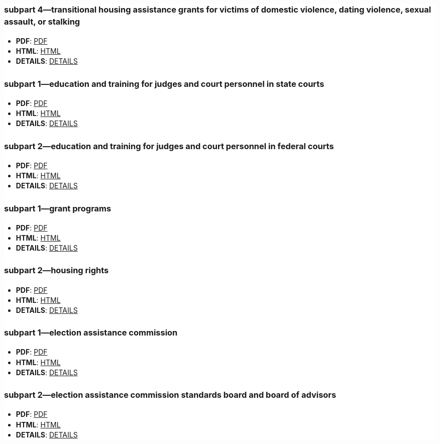 ### subpart 4—transitional housing assistance grants for victims of domestic violence, dating violence, sexual assault, or stalking
- **PDF**: [PDF](https://www.govinfo.gov/content/pkg/USCODE-2023-title42/pdf/USCODE-2023-title42-subpart4.pdf)
- **HTML**: [HTML](https://www.govinfo.gov/content/pkg/USCODE-2023-title42/html/USCODE-2023-title42-subpart4.htm)
- **DETAILS**: [DETAILS](https://www.govinfo.gov/app/details/USCODE-2023-title42-subpart4/)

### subpart 1—education and training for judges and court personnel in state courts
- **PDF**: [PDF](https://www.govinfo.gov/content/pkg/USCODE-2023-title42/pdf/USCODE-2023-title42-subpart1.pdf)
- **HTML**: [HTML](https://www.govinfo.gov/content/pkg/USCODE-2023-title42/html/USCODE-2023-title42-subpart1.htm)
- **DETAILS**: [DETAILS](https://www.govinfo.gov/app/details/USCODE-2023-title42-subpart1/)

### subpart 2—education and training for judges and court personnel in federal courts
- **PDF**: [PDF](https://www.govinfo.gov/content/pkg/USCODE-2023-title42/pdf/USCODE-2023-title42-subpart2.pdf)
- **HTML**: [HTML](https://www.govinfo.gov/content/pkg/USCODE-2023-title42/html/USCODE-2023-title42-subpart2.htm)
- **DETAILS**: [DETAILS](https://www.govinfo.gov/app/details/USCODE-2023-title42-subpart2/)

### subpart 1—grant programs
- **PDF**: [PDF](https://www.govinfo.gov/content/pkg/USCODE-2023-title42/pdf/USCODE-2023-title42-subpart1.pdf)
- **HTML**: [HTML](https://www.govinfo.gov/content/pkg/USCODE-2023-title42/html/USCODE-2023-title42-subpart1.htm)
- **DETAILS**: [DETAILS](https://www.govinfo.gov/app/details/USCODE-2023-title42-subpart1/)

### subpart 2—housing rights
- **PDF**: [PDF](https://www.govinfo.gov/content/pkg/USCODE-2023-title42/pdf/USCODE-2023-title42-subpart2.pdf)
- **HTML**: [HTML](https://www.govinfo.gov/content/pkg/USCODE-2023-title42/html/USCODE-2023-title42-subpart2.htm)
- **DETAILS**: [DETAILS](https://www.govinfo.gov/app/details/USCODE-2023-title42-subpart2/)

### subpart 1—election assistance commission
- **PDF**: [PDF](https://www.govinfo.gov/content/pkg/USCODE-2023-title42/pdf/USCODE-2023-title42-subpart1.pdf)
- **HTML**: [HTML](https://www.govinfo.gov/content/pkg/USCODE-2023-title42/html/USCODE-2023-title42-subpart1.htm)
- **DETAILS**: [DETAILS](https://www.govinfo.gov/app/details/USCODE-2023-title42-subpart1/)

### subpart 2—election assistance commission standards board and board of advisors
- **PDF**: [PDF](https://www.govinfo.gov/content/pkg/USCODE-2023-title42/pdf/USCODE-2023-title42-subpart2.pdf)
- **HTML**: [HTML](https://www.govinfo.gov/content/pkg/USCODE-2023-title42/html/USCODE-2023-title42-subpart2.htm)
- **DETAILS**: [DETAILS](https://www.govinfo.gov/app/details/USCODE-2023-title42-subpart2/)

